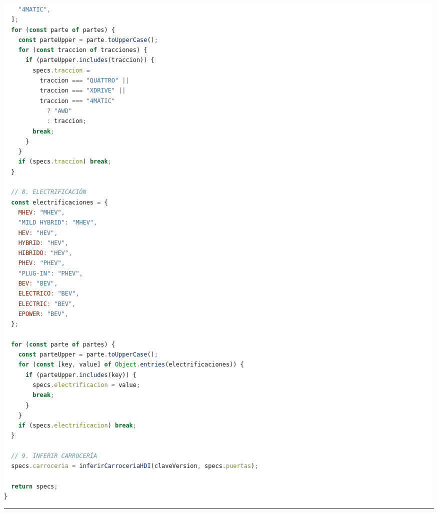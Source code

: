 ```javascript
    "4MATIC",
  ];
  for (const parte of partes) {
    const parteUpper = parte.toUpperCase();
    for (const traccion of tracciones) {
      if (parteUpper.includes(traccion)) {
        specs.traccion =
          traccion === "QUATTRO" ||
          traccion === "XDRIVE" ||
          traccion === "4MATIC"
            ? "AWD"
            : traccion;
        break;
      }
    }
    if (specs.traccion) break;
  }

  // 8. ELECTRIFICACIÓN
  const electrificaciones = {
    MHEV: "MHEV",
    "MILD HYBRID": "MHEV",
    HEV: "HEV",
    HYBRID: "HEV",
    HIBRIDO: "HEV",
    PHEV: "PHEV",
    "PLUG-IN": "PHEV",
    BEV: "BEV",
    ELECTRICO: "BEV",
    ELECTRIC: "BEV",
    EPOWER: "BEV",
  };

  for (const parte of partes) {
    const parteUpper = parte.toUpperCase();
    for (const [key, value] of Object.entries(electrificaciones)) {
      if (parteUpper.includes(key)) {
        specs.electrificacion = value;
        break;
      }
    }
    if (specs.electrificacion) break;
  }

  // 9. INFERIR CARROCERÍA
  specs.carroceria = inferirCarroceriaHDI(claveVersion, specs.puertas);

  return specs;
}
```

---